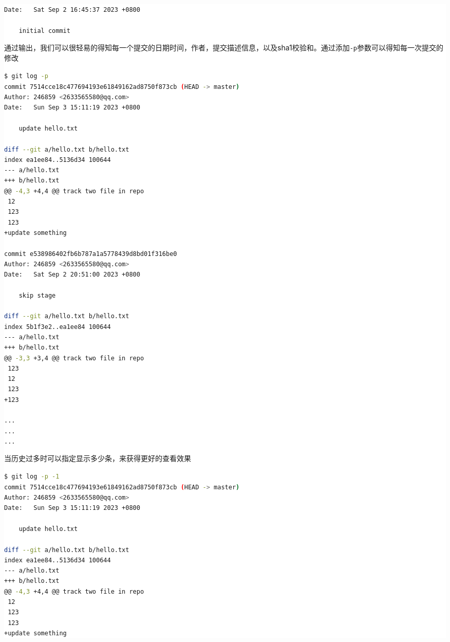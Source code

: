 ```sh
Date:   Sat Sep 2 16:45:37 2023 +0800

    initial commit
```

通过输出，我们可以很轻易的得知每一个提交的日期时间，作者，提交描述信息，以及sha1校验和。通过添加`-p`参数可以得知每一次提交的修改

```sh
$ git log -p
commit 7514cce18c477694193e61849162ad8750f873cb (HEAD -> master)
Author: 246859 <2633565580@qq.com>
Date:   Sun Sep 3 15:11:19 2023 +0800

    update hello.txt

diff --git a/hello.txt b/hello.txt
index ea1ee84..5136d34 100644
--- a/hello.txt
+++ b/hello.txt
@@ -4,3 +4,4 @@ track two file in repo
 12
 123
 123
+update something

commit e538986402fb6b787a1a5778439d8bd01f316be0
Author: 246859 <2633565580@qq.com>
Date:   Sat Sep 2 20:51:00 2023 +0800

    skip stage

diff --git a/hello.txt b/hello.txt
index 5b1f3e2..ea1ee84 100644
--- a/hello.txt
+++ b/hello.txt
@@ -3,3 +3,4 @@ track two file in repo
 123
 12
 123
+123

...
...
...
```

当历史过多时可以指定显示多少条，来获得更好的查看效果

```sh
$ git log -p -1
commit 7514cce18c477694193e61849162ad8750f873cb (HEAD -> master)
Author: 246859 <2633565580@qq.com>
Date:   Sun Sep 3 15:11:19 2023 +0800

    update hello.txt

diff --git a/hello.txt b/hello.txt
index ea1ee84..5136d34 100644
--- a/hello.txt
+++ b/hello.txt
@@ -4,3 +4,4 @@ track two file in repo
 12
 123
 123
+update something
```